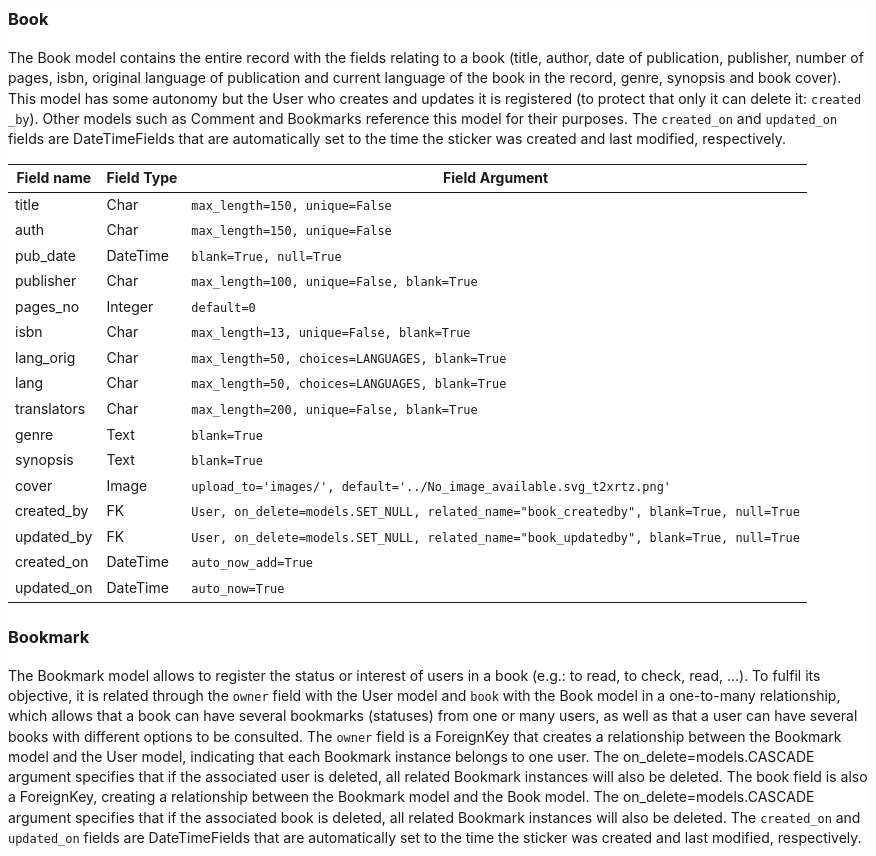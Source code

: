 ### Book

The Book model contains the entire record with the fields relating to a book (title, author, date of publication, publisher, number of pages, isbn, original language of publication and current language of the book in the record, genre, synopsis and book cover). This model has some autonomy but the User who creates and updates it is registered (to protect that only it can delete it: `created_by`). Other models such as Comment and Bookmarks reference this model for their purposes. The `created_on` and `updated_on` fields are DateTimeFields that are automatically set to the time the sticker was created and last modified, respectively.

| **Field name** | **Field Type** | **Field Argument**                                                                      |
| -------------- | -------------- | --------------------------------------------------------------------------------------- |
| title          | Char           | `max_length=150, unique=False`                                                          |
| auth           | Char           | `max_length=150, unique=False`                                                          |
| pub_date       | DateTime       | `blank=True, null=True`                                                                 |
| publisher      | Char           | `max_length=100, unique=False, blank=True`                                              |
| pages_no       | Integer        | `default=0`                                                                             |
| isbn           | Char           | `max_length=13, unique=False, blank=True`                                               |
| lang_orig      | Char           | `max_length=50, choices=LANGUAGES, blank=True`                                          |
| lang           | Char           | `max_length=50, choices=LANGUAGES, blank=True`                                          |
| translators    | Char           | `max_length=200, unique=False, blank=True`                                              |
| genre          | Text           | `blank=True`                                                                            |
| synopsis       | Text           | `blank=True`                                                                            |
| cover          | Image          | `upload_to='images/', default='../No_image_available.svg_t2xrtz.png'`                   |
| created_by     | FK             | `User, on_delete=models.SET_NULL, related_name="book_createdby", blank=True, null=True` |
| updated_by     | FK             | `User, on_delete=models.SET_NULL, related_name="book_updatedby", blank=True, null=True` |
| created_on     | DateTime       | `auto_now_add=True`                                                                     |
| updated_on     | DateTime       | `auto_now=True`                                                                         |

### Bookmark

The Bookmark model allows to register the status or interest of users in a book (e.g.: to read, to check, read, ...). To fulfil its objective, it is related through the `owner` field with the User model and `book` with the Book model in a one-to-many relationship, which allows that a book can have several bookmarks (statuses) from one or many users, as well as that a user can have several books with different options to be consulted. The `owner` field is a ForeignKey that creates a relationship between the Bookmark model and the User model, indicating that each Bookmark instance belongs to one user. The on_delete=models.CASCADE argument specifies that if the associated user is deleted, all related Bookmark instances will also be deleted. The book field is also a ForeignKey, creating a relationship between the Bookmark model and the Book model. The on_delete=models.CASCADE argument specifies that if the associated book is deleted, all related Bookmark instances will also be deleted. The `created_on` and `updated_on` fields are DateTimeFields that are automatically set to the time the sticker was created and last modified, respectively.

